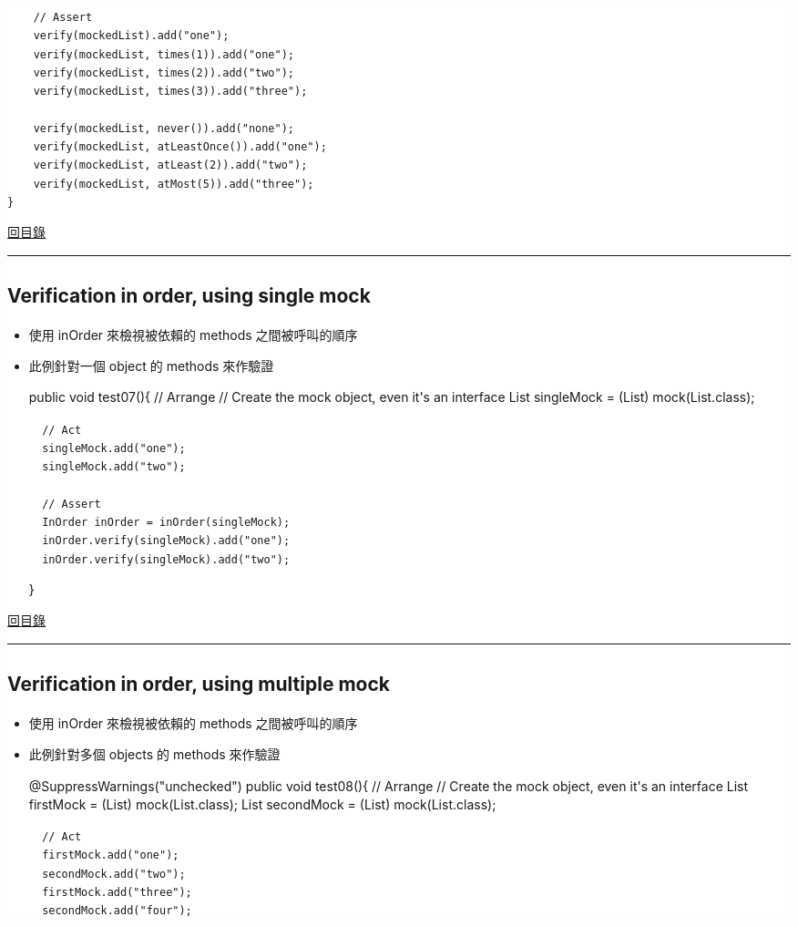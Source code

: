         // Assert
        verify(mockedList).add("one");
        verify(mockedList, times(1)).add("one");
        verify(mockedList, times(2)).add("two");
        verify(mockedList, times(3)).add("three");
        
        verify(mockedList, never()).add("none");
        verify(mockedList, atLeastOnce()).add("one");
        verify(mockedList, atLeast(2)).add("two");
        verify(mockedList, atMost(5)).add("three");
    }

[回目錄](#table)
- - -
<a name=6></a>
## Verification in order, using single mock
* 使用 inOrder 來檢視被依賴的 methods 之間被呼叫的順序
* 此例針對一個 object 的 methods 來作驗證 


    public void test07(){
        // Arrange
        // Create the mock object, even it's an interface
        List<String> singleMock = (List<String>) mock(List.class);

        // Act
        singleMock.add("one");
        singleMock.add("two");

        // Assert
        InOrder inOrder = inOrder(singleMock);
        inOrder.verify(singleMock).add("one");
        inOrder.verify(singleMock).add("two");
    }

[回目錄](#table)
- - -
## Verification in order, using multiple mock
* 使用 inOrder 來檢視被依賴的 methods 之間被呼叫的順序
* 此例針對多個 objects 的 methods 來作驗證 


    @SuppressWarnings("unchecked")
    public void test08(){
        // Arrange
        // Create the mock object, even it's an interface
        List<String> firstMock = (List<String>) mock(List.class);
        List<String> secondMock = (List<String>) mock(List.class);

        // Act
        firstMock.add("one");
        secondMock.add("two");
        firstMock.add("three");
        secondMock.add("four");
